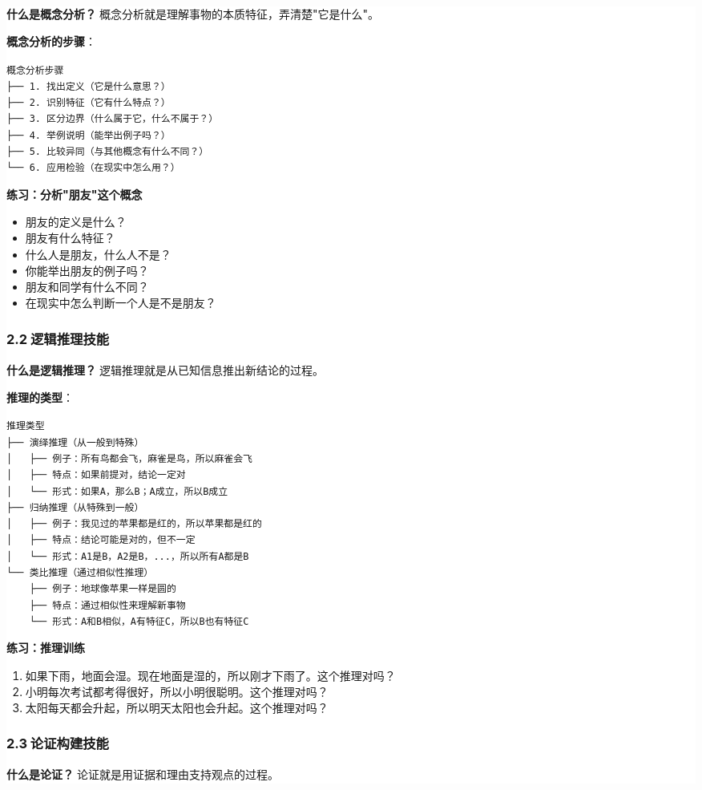 **什么是概念分析？**
概念分析就是理解事物的本质特征，弄清楚"它是什么"。

**概念分析的步骤**：

```text
概念分析步骤
├── 1. 找出定义（它是什么意思？）
├── 2. 识别特征（它有什么特点？）
├── 3. 区分边界（什么属于它，什么不属于？）
├── 4. 举例说明（能举出例子吗？）
├── 5. 比较异同（与其他概念有什么不同？）
└── 6. 应用检验（在现实中怎么用？）
```

**练习：分析"朋友"这个概念**

- 朋友的定义是什么？
- 朋友有什么特征？
- 什么人是朋友，什么人不是？
- 你能举出朋友的例子吗？
- 朋友和同学有什么不同？
- 在现实中怎么判断一个人是不是朋友？

### 2.2 逻辑推理技能

**什么是逻辑推理？**
逻辑推理就是从已知信息推出新结论的过程。

**推理的类型**：

```text
推理类型
├── 演绎推理（从一般到特殊）
│   ├── 例子：所有鸟都会飞，麻雀是鸟，所以麻雀会飞
│   ├── 特点：如果前提对，结论一定对
│   └── 形式：如果A，那么B；A成立，所以B成立
├── 归纳推理（从特殊到一般）
│   ├── 例子：我见过的苹果都是红的，所以苹果都是红的
│   ├── 特点：结论可能是对的，但不一定
│   └── 形式：A1是B，A2是B，...，所以所有A都是B
└── 类比推理（通过相似性推理）
    ├── 例子：地球像苹果一样是圆的
    ├── 特点：通过相似性来理解新事物
    └── 形式：A和B相似，A有特征C，所以B也有特征C
```

**练习：推理训练**

1. 如果下雨，地面会湿。现在地面是湿的，所以刚才下雨了。这个推理对吗？
2. 小明每次考试都考得很好，所以小明很聪明。这个推理对吗？
3. 太阳每天都会升起，所以明天太阳也会升起。这个推理对吗？

### 2.3 论证构建技能

**什么是论证？**
论证就是用证据和理由支持观点的过程。
